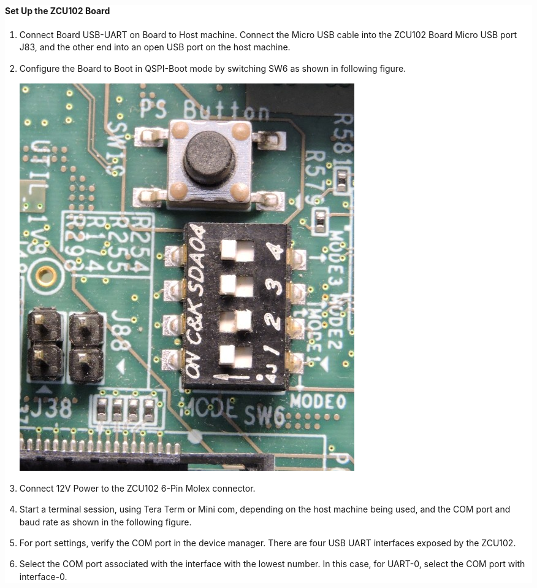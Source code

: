 #### Set Up the ZCU102 Board

1. Connect Board USB-UART on Board to Host machine. Connect the Micro
     USB cable into the ZCU102 Board Micro USB port J83, and the other
     end into an open USB port on the host machine.

2. Configure the Board to Boot in QSPI-Boot mode by switching SW6 as
     shown in following figure.

    ![](./media/image73.jpeg)

3. Connect 12V Power to the ZCU102 6-Pin Molex connector.

4. Start a terminal session, using Tera Term or Mini com, depending on
     the host machine being used, and the COM port and baud rate as
     shown in the following figure.

5. For port settings, verify the COM port in the device manager. There
     are four USB UART interfaces exposed by the ZCU102.

6. Select the COM port associated with the interface with the lowest
     number. In this case, for UART-0, select the COM port with
     interface-0.
